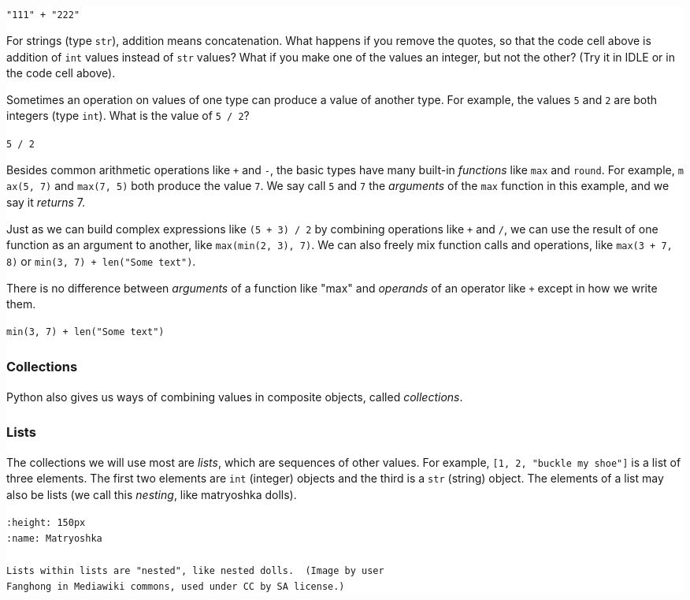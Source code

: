 ```{code-cell} python3
"111" + "222"
```

For strings (type `str`), addition means concatenation.  What 
happens if you remove the quotes, so that the code cell above is 
addition of `int` values instead of `str` values?  What if you make 
one of the values an integer, but not the other?   (Try it in IDLE 
or in the code cell above). 

Sometimes an operation on values of one type can produce a value 
of another type.  For example, the values `5` and `2` are both 
integers (type `int`).  What is the value of `5 / 2`?

```{code-cell} python3
5 / 2
```

Besides common arithmetic operations like `+` and `-`, the basic 
types have many built-in _functions_ like `max` and 
`round`.   For example, `max(5, 7)` and `max(7, 5)` both produce the 
value `7`.   We say call `5` and `7` the _arguments_ of the `max` 
function in this example, and we say it _returns_ 7.  

Just as we can build complex expressions like `(5 + 3) / 2` by 
combining operations like `+` and `/`, we can use the result of one 
function as an argument to another, like `max(min(2, 3), 7)`.  We 
can also freely mix function calls and operations, like
`max(3 + 7, 8)` or `min(3, 7) + len("Some text")`. 

There is 
no difference between _arguments_ of a function like "max" and 
_operands_ of an operator like `+` except in how we write them.  

```{code-cell} python3
min(3, 7) + len("Some text")
```


### Collections 

Python also gives us ways of combining values in composite 
objects, called _collections_.  

### Lists 

The collections we will use most are _lists_, which are sequences of 
other values.  For example, `[1, 2, "buckle my shoe"]` is a list of
three elements.  The first two elements are `int` (integer) objects and 
the 
third is a 
`str` (string) object.  The elements of
a list may also be lists (we call this _nesting_, like matryoshka 
dolls).

```{figure} img/800px-Matryoshka_transparent.png
:height: 150px
:name: Matryoshka

Lists within lists are "nested", like nested dolls.  (Image by user 
Fanghong in Mediawiki commons, used under CC by SA license.) 
```
